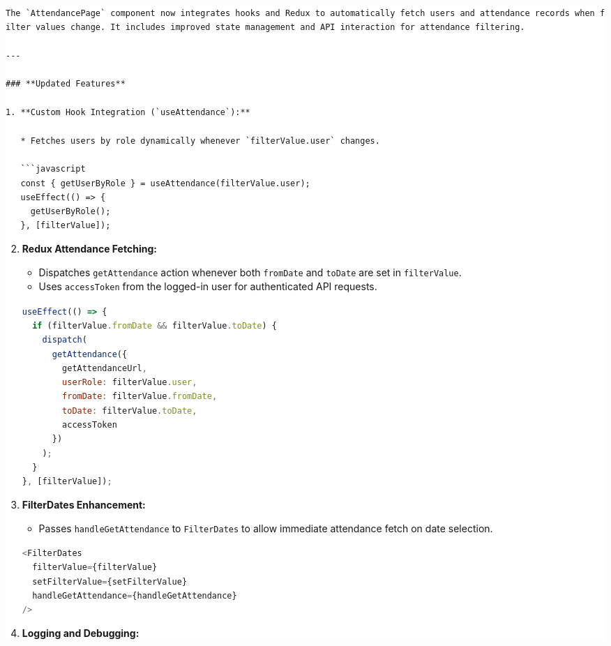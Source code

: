 ````
The `AttendancePage` component now integrates hooks and Redux to automatically fetch users and attendance records when filter values change. It includes improved state management and API interaction for attendance filtering.

---

### **Updated Features**

1. **Custom Hook Integration (`useAttendance`):**

   * Fetches users by role dynamically whenever `filterValue.user` changes.

   ```javascript
   const { getUserByRole } = useAttendance(filterValue.user);
   useEffect(() => {
     getUserByRole();
   }, [filterValue]);
````

2. **Redux Attendance Fetching:**

   - Dispatches `getAttendance` action whenever both `fromDate` and `toDate` are set in `filterValue`.
   - Uses `accessToken` from the logged-in user for authenticated API requests.

   ```javascript
   useEffect(() => {
     if (filterValue.fromDate && filterValue.toDate) {
       dispatch(
         getAttendance({
           getAttendanceUrl,
           userRole: filterValue.user,
           fromDate: filterValue.fromDate,
           toDate: filterValue.toDate,
           accessToken
         })
       );
     }
   }, [filterValue]);
   ```

3. **FilterDates Enhancement:**

   - Passes `handleGetAttendance` to `FilterDates` to allow immediate attendance fetch on date selection.

   ```javascript
   <FilterDates
     filterValue={filterValue}
     setFilterValue={setFilterValue}
     handleGetAttendance={handleGetAttendance}
   />
   ```

4. **Logging and Debugging:**
